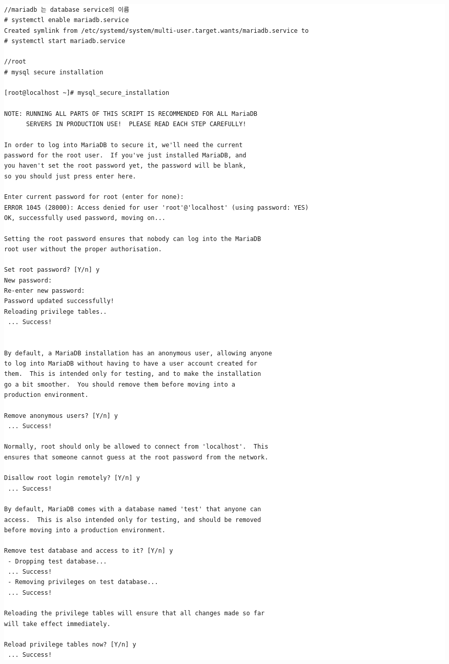 ``` CMD
//mariadb 는 database service의 이름
# systemctl enable mariadb.service
Created symlink from /etc/systemd/system/multi-user.target.wants/mariadb.service to 
# systemctl start mariadb.service

//root 
# mysql secure installation

[root@localhost ~]# mysql_secure_installation

NOTE: RUNNING ALL PARTS OF THIS SCRIPT IS RECOMMENDED FOR ALL MariaDB
      SERVERS IN PRODUCTION USE!  PLEASE READ EACH STEP CAREFULLY!

In order to log into MariaDB to secure it, we'll need the current
password for the root user.  If you've just installed MariaDB, and
you haven't set the root password yet, the password will be blank,
so you should just press enter here.

Enter current password for root (enter for none): 
ERROR 1045 (28000): Access denied for user 'root'@'localhost' (using password: YES)
OK, successfully used password, moving on...

Setting the root password ensures that nobody can log into the MariaDB
root user without the proper authorisation.

Set root password? [Y/n] y
New password: 
Re-enter new password: 
Password updated successfully!
Reloading privilege tables..
 ... Success!


By default, a MariaDB installation has an anonymous user, allowing anyone
to log into MariaDB without having to have a user account created for
them.  This is intended only for testing, and to make the installation
go a bit smoother.  You should remove them before moving into a
production environment.

Remove anonymous users? [Y/n] y
 ... Success!

Normally, root should only be allowed to connect from 'localhost'.  This
ensures that someone cannot guess at the root password from the network.

Disallow root login remotely? [Y/n] y
 ... Success!

By default, MariaDB comes with a database named 'test' that anyone can
access.  This is also intended only for testing, and should be removed
before moving into a production environment.

Remove test database and access to it? [Y/n] y
 - Dropping test database...
 ... Success!
 - Removing privileges on test database...
 ... Success!

Reloading the privilege tables will ensure that all changes made so far
will take effect immediately.

Reload privilege tables now? [Y/n] y
 ... Success!
```
